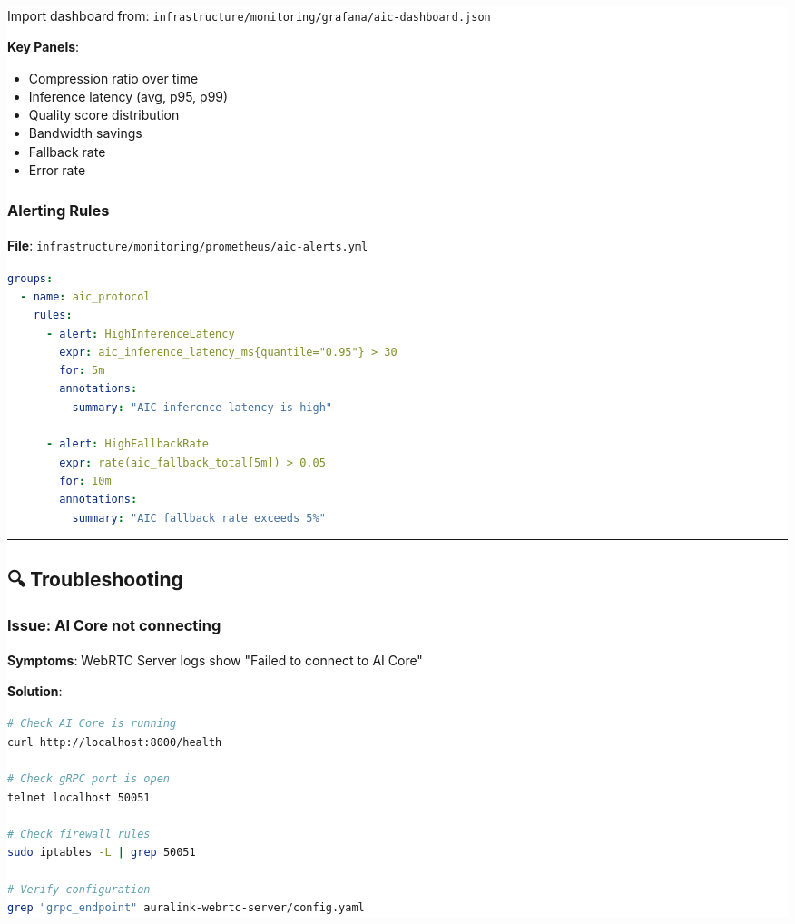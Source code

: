 Import dashboard from: `infrastructure/monitoring/grafana/aic-dashboard.json`

**Key Panels**:
- Compression ratio over time
- Inference latency (avg, p95, p99)
- Quality score distribution
- Bandwidth savings
- Fallback rate
- Error rate

### Alerting Rules

**File**: `infrastructure/monitoring/prometheus/aic-alerts.yml`

```yaml
groups:
  - name: aic_protocol
    rules:
      - alert: HighInferenceLatency
        expr: aic_inference_latency_ms{quantile="0.95"} > 30
        for: 5m
        annotations:
          summary: "AIC inference latency is high"
          
      - alert: HighFallbackRate
        expr: rate(aic_fallback_total[5m]) > 0.05
        for: 10m
        annotations:
          summary: "AIC fallback rate exceeds 5%"
```

---

## 🔍 Troubleshooting

### Issue: AI Core not connecting

**Symptoms**: WebRTC Server logs show "Failed to connect to AI Core"

**Solution**:
```bash
# Check AI Core is running
curl http://localhost:8000/health

# Check gRPC port is open
telnet localhost 50051

# Check firewall rules
sudo iptables -L | grep 50051

# Verify configuration
grep "grpc_endpoint" auralink-webrtc-server/config.yaml
```
